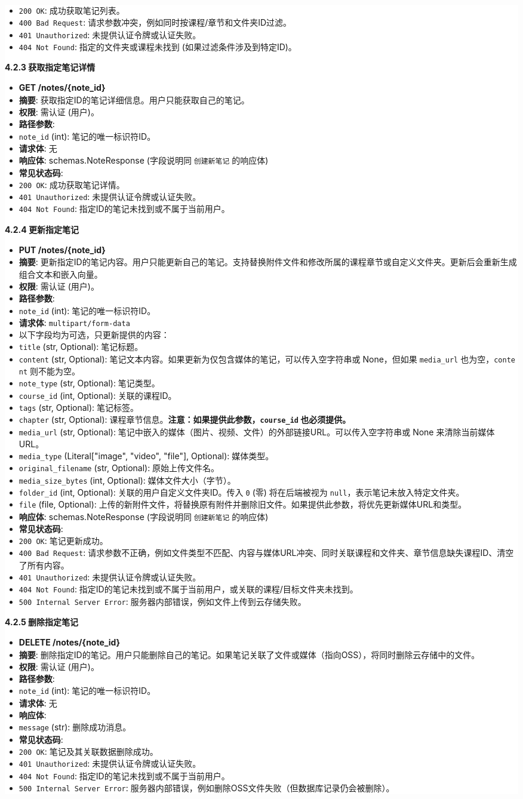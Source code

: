  * `200 OK`: 成功获取笔记列表。
 * `400 Bad Request`: 请求参数冲突，例如同时按课程/章节和文件夹ID过滤。
 * `401 Unauthorized`: 未提供认证令牌或认证失败。
 * `404 Not Found`: 指定的文件夹或课程未找到 (如果过滤条件涉及到特定ID)。

**4.2.3 获取指定笔记详情**

* **GET /notes/{note_id}**
* **摘要**: 获取指定ID的笔记详细信息。用户只能获取自己的笔记。
* **权限**: 需认证 (用户)。
* **路径参数**:
 * `note_id` (int): 笔记的唯一标识符ID。
* **请求体**: 无
* **响应体**: schemas.NoteResponse (字段说明同 `创建新笔记` 的响应体)
* **常见状态码**:
 * `200 OK`: 成功获取笔记详情。
 * `401 Unauthorized`: 未提供认证令牌或认证失败。
 * `404 Not Found`: 指定ID的笔记未找到或不属于当前用户。

**4.2.4 更新指定笔记**

* **PUT /notes/{note_id}**
* **摘要**: 更新指定ID的笔记内容。用户只能更新自己的笔记。支持替换附件文件和修改所属的课程章节或自定义文件夹。更新后会重新生成组合文本和嵌入向量。
* **权限**: 需认证 (用户)。
* **路径参数**:
 * `note_id` (int): 笔记的唯一标识符ID。
* **请求体**: `multipart/form-data`
 * 以下字段均为可选，只更新提供的内容：
 * `title` (str, Optional): 笔记标题。
 * `content` (str, Optional): 笔记文本内容。如果更新为仅包含媒体的笔记，可以传入空字符串或 None，但如果 `media_url` 也为空，`content` 则不能为空。
 * `note_type` (str, Optional): 笔记类型。
 * `course_id` (int, Optional): 关联的课程ID。
 * `tags` (str, Optional): 笔记标签。
 * `chapter` (str, Optional): 课程章节信息。**注意：如果提供此参数，`course_id` 也必须提供。**
 * `media_url` (str, Optional): 笔记中嵌入的媒体（图片、视频、文件）的外部链接URL。可以传入空字符串或 None 来清除当前媒体URL。
 * `media_type` (Literal["image", "video", "file"], Optional): 媒体类型。
 * `original_filename` (str, Optional): 原始上传文件名。
 * `media_size_bytes` (int, Optional): 媒体文件大小（字节）。
 * `folder_id` (int, Optional): 关联的用户自定义文件夹ID。传入 `0` (零) 将在后端被视为 `null`，表示笔记未放入特定文件夹。
 * `file` (file, Optional): 上传的新附件文件，将替换原有附件并删除旧文件。如果提供此参数，将优先更新媒体URL和类型。
* **响应体**: schemas.NoteResponse (字段说明同 `创建新笔记` 的响应体)
* **常见状态码**:
 * `200 OK`: 笔记更新成功。
 * `400 Bad Request`: 请求参数不正确，例如文件类型不匹配、内容与媒体URL冲突、同时关联课程和文件夹、章节信息缺失课程ID、清空了所有内容。
 * `401 Unauthorized`: 未提供认证令牌或认证失败。
 * `404 Not Found`: 指定ID的笔记未找到或不属于当前用户，或关联的课程/目标文件夹未找到。
 * `500 Internal Server Error`: 服务器内部错误，例如文件上传到云存储失败。

**4.2.5 删除指定笔记**

* **DELETE /notes/{note_id}**
* **摘要**: 删除指定ID的笔记。用户只能删除自己的笔记。如果笔记关联了文件或媒体（指向OSS），将同时删除云存储中的文件。
* **权限**: 需认证 (用户)。
* **路径参数**:
 * `note_id` (int): 笔记的唯一标识符ID。
* **请求体**: 无
* **响应体**:
 * `message` (str): 删除成功消息。
* **常见状态码**:
 * `200 OK`: 笔记及其关联数据删除成功。
 * `401 Unauthorized`: 未提供认证令牌或认证失败。
 * `404 Not Found`: 指定ID的笔记未找到或不属于当前用户。
 * `500 Internal Server Error`: 服务器内部错误，例如删除OSS文件失败（但数据库记录仍会被删除）。
